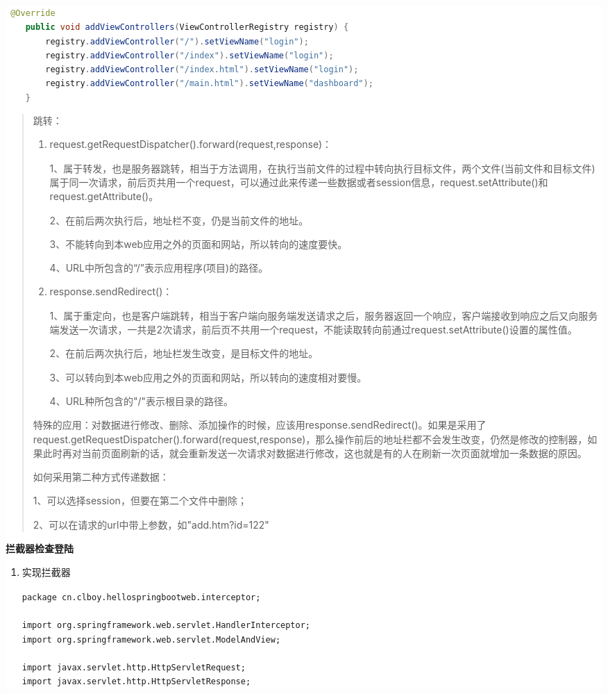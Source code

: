 ```java
 @Override
    public void addViewControllers(ViewControllerRegistry registry) {
        registry.addViewController("/").setViewName("login");
        registry.addViewController("/index").setViewName("login");
        registry.addViewController("/index.html").setViewName("login");
        registry.addViewController("/main.html").setViewName("dashboard");
    }
```

> 跳转：
>
> 1.  request.getRequestDispatcher().forward(request,response)：
>
>     1、属于转发，也是服务器跳转，相当于方法调用，在执行当前文件的过程中转向执行目标文件，两个文件(当前文件和目标文件)属于同一次请求，前后页共用一个request，可以通过此来传递一些数据或者session信息，request.setAttribute()和request.getAttribute()。
>
>     2、在前后两次执行后，地址栏不变，仍是当前文件的地址。
>
>     3、不能转向到本web应用之外的页面和网站，所以转向的速度要快。
>
>     4、URL中所包含的“/”表示应用程序(项目)的路径。
> 2.  response.sendRedirect()：
>
>     1、属于重定向，也是客户端跳转，相当于客户端向服务端发送请求之后，服务器返回一个响应，客户端接收到响应之后又向服务端发送一次请求，一共是2次请求，前后页不共用一个request，不能读取转向前通过request.setAttribute()设置的属性值。
>
>     2、在前后两次执行后，地址栏发生改变，是目标文件的地址。
>
>     3、可以转向到本web应用之外的页面和网站，所以转向的速度相对要慢。
>
>     4、URL种所包含的"/"表示根目录的路径。
>
> 特殊的应用：对数据进行修改、删除、添加操作的时候，应该用response.sendRedirect()。如果是采用了request.getRequestDispatcher().forward(request,response)，那么操作前后的地址栏都不会发生改变，仍然是修改的控制器，如果此时再对当前页面刷新的话，就会重新发送一次请求对数据进行修改，这也就是有的人在刷新一次页面就增加一条数据的原因。
>
> 如何采用第二种方式传递数据：
>
> 1、可以选择session，但要在第二个文件中删除；
>
> 2、可以在请求的url中带上参数，如"add.htm?id=122"

**拦截器检查登陆**

1.  实现拦截器

    ```
    package cn.clboy.hellospringbootweb.interceptor;

    import org.springframework.web.servlet.HandlerInterceptor;
    import org.springframework.web.servlet.ModelAndView;

    import javax.servlet.http.HttpServletRequest;
    import javax.servlet.http.HttpServletResponse;
